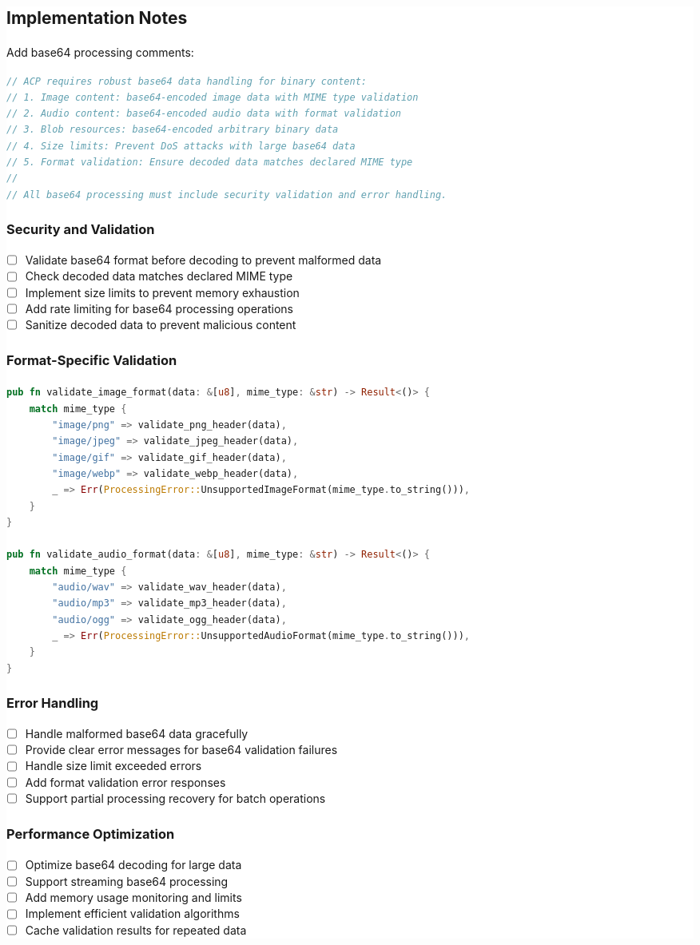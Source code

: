 
## Implementation Notes
Add base64 processing comments:
```rust
// ACP requires robust base64 data handling for binary content:
// 1. Image content: base64-encoded image data with MIME type validation
// 2. Audio content: base64-encoded audio data with format validation
// 3. Blob resources: base64-encoded arbitrary binary data
// 4. Size limits: Prevent DoS attacks with large base64 data
// 5. Format validation: Ensure decoded data matches declared MIME type
//
// All base64 processing must include security validation and error handling.
```

### Security and Validation
- [ ] Validate base64 format before decoding to prevent malformed data
- [ ] Check decoded data matches declared MIME type
- [ ] Implement size limits to prevent memory exhaustion
- [ ] Add rate limiting for base64 processing operations
- [ ] Sanitize decoded data to prevent malicious content

### Format-Specific Validation
```rust
pub fn validate_image_format(data: &[u8], mime_type: &str) -> Result<()> {
    match mime_type {
        "image/png" => validate_png_header(data),
        "image/jpeg" => validate_jpeg_header(data),
        "image/gif" => validate_gif_header(data),
        "image/webp" => validate_webp_header(data),
        _ => Err(ProcessingError::UnsupportedImageFormat(mime_type.to_string())),
    }
}

pub fn validate_audio_format(data: &[u8], mime_type: &str) -> Result<()> {
    match mime_type {
        "audio/wav" => validate_wav_header(data),
        "audio/mp3" => validate_mp3_header(data),
        "audio/ogg" => validate_ogg_header(data),
        _ => Err(ProcessingError::UnsupportedAudioFormat(mime_type.to_string())),
    }
}
```

### Error Handling
- [ ] Handle malformed base64 data gracefully
- [ ] Provide clear error messages for base64 validation failures
- [ ] Handle size limit exceeded errors
- [ ] Add format validation error responses
- [ ] Support partial processing recovery for batch operations

### Performance Optimization
- [ ] Optimize base64 decoding for large data
- [ ] Support streaming base64 processing
- [ ] Add memory usage monitoring and limits
- [ ] Implement efficient validation algorithms
- [ ] Cache validation results for repeated data
